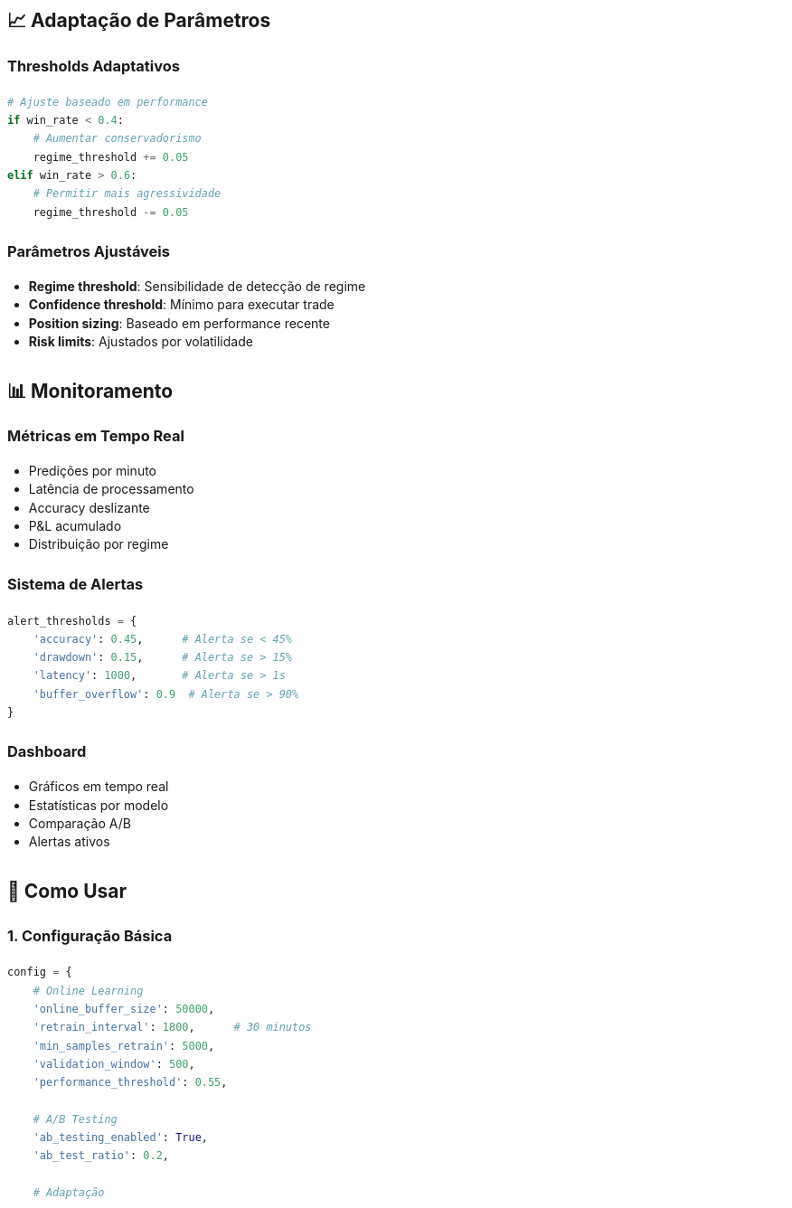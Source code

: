 ## 📈 Adaptação de Parâmetros

### Thresholds Adaptativos
```python
# Ajuste baseado em performance
if win_rate < 0.4:
    # Aumentar conservadorismo
    regime_threshold += 0.05
elif win_rate > 0.6:
    # Permitir mais agressividade
    regime_threshold -= 0.05
```

### Parâmetros Ajustáveis
- **Regime threshold**: Sensibilidade de detecção de regime
- **Confidence threshold**: Mínimo para executar trade
- **Position sizing**: Baseado em performance recente
- **Risk limits**: Ajustados por volatilidade

## 📊 Monitoramento

### Métricas em Tempo Real
- Predições por minuto
- Latência de processamento
- Accuracy deslizante
- P&L acumulado
- Distribuição por regime

### Sistema de Alertas
```python
alert_thresholds = {
    'accuracy': 0.45,      # Alerta se < 45%
    'drawdown': 0.15,      # Alerta se > 15%
    'latency': 1000,       # Alerta se > 1s
    'buffer_overflow': 0.9  # Alerta se > 90%
}
```

### Dashboard
- Gráficos em tempo real
- Estatísticas por modelo
- Comparação A/B
- Alertas ativos

## 🚀 Como Usar

### 1. Configuração Básica
```python
config = {
    # Online Learning
    'online_buffer_size': 50000,
    'retrain_interval': 1800,      # 30 minutos
    'min_samples_retrain': 5000,
    'validation_window': 500,
    'performance_threshold': 0.55,
    
    # A/B Testing
    'ab_testing_enabled': True,
    'ab_test_ratio': 0.2,
    
    # Adaptação
```